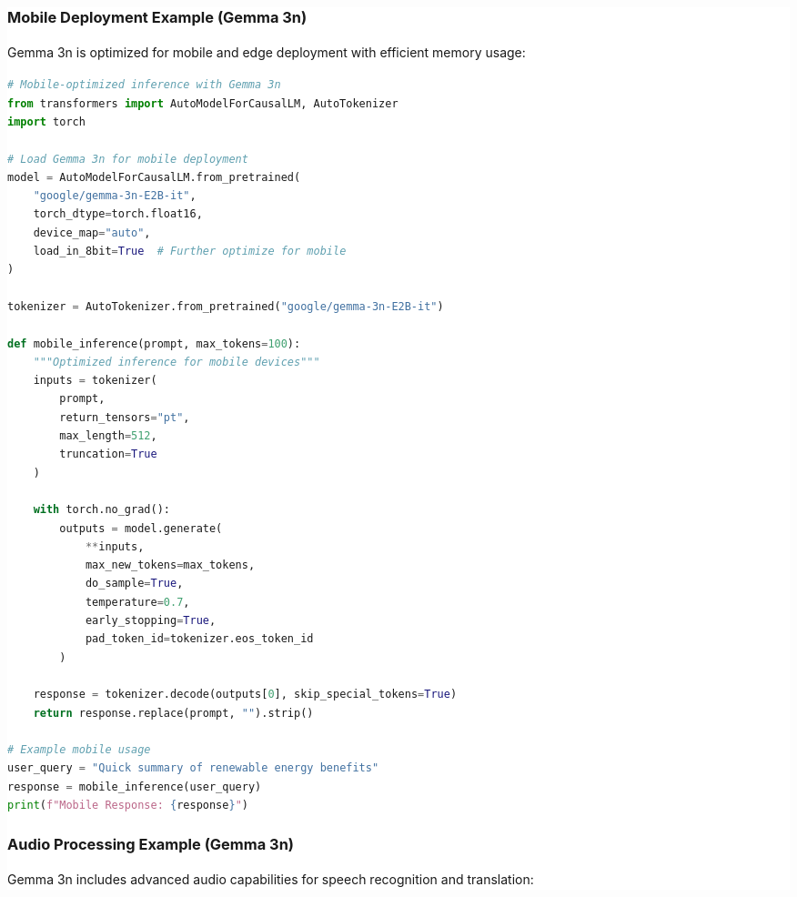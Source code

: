 ```python
```

### Mobile Deployment Example (Gemma 3n)

Gemma 3n is optimized for mobile and edge deployment with efficient memory usage:

```python
# Mobile-optimized inference with Gemma 3n
from transformers import AutoModelForCausalLM, AutoTokenizer
import torch

# Load Gemma 3n for mobile deployment
model = AutoModelForCausalLM.from_pretrained(
    "google/gemma-3n-E2B-it",
    torch_dtype=torch.float16,
    device_map="auto",
    load_in_8bit=True  # Further optimize for mobile
)

tokenizer = AutoTokenizer.from_pretrained("google/gemma-3n-E2B-it")

def mobile_inference(prompt, max_tokens=100):
    """Optimized inference for mobile devices"""
    inputs = tokenizer(
        prompt, 
        return_tensors="pt", 
        max_length=512, 
        truncation=True
    )
    
    with torch.no_grad():
        outputs = model.generate(
            **inputs,
            max_new_tokens=max_tokens,
            do_sample=True,
            temperature=0.7,
            early_stopping=True,
            pad_token_id=tokenizer.eos_token_id
        )
    
    response = tokenizer.decode(outputs[0], skip_special_tokens=True)
    return response.replace(prompt, "").strip()

# Example mobile usage
user_query = "Quick summary of renewable energy benefits"
response = mobile_inference(user_query)
print(f"Mobile Response: {response}")
```

### Audio Processing Example (Gemma 3n)

Gemma 3n includes advanced audio capabilities for speech recognition and translation:
